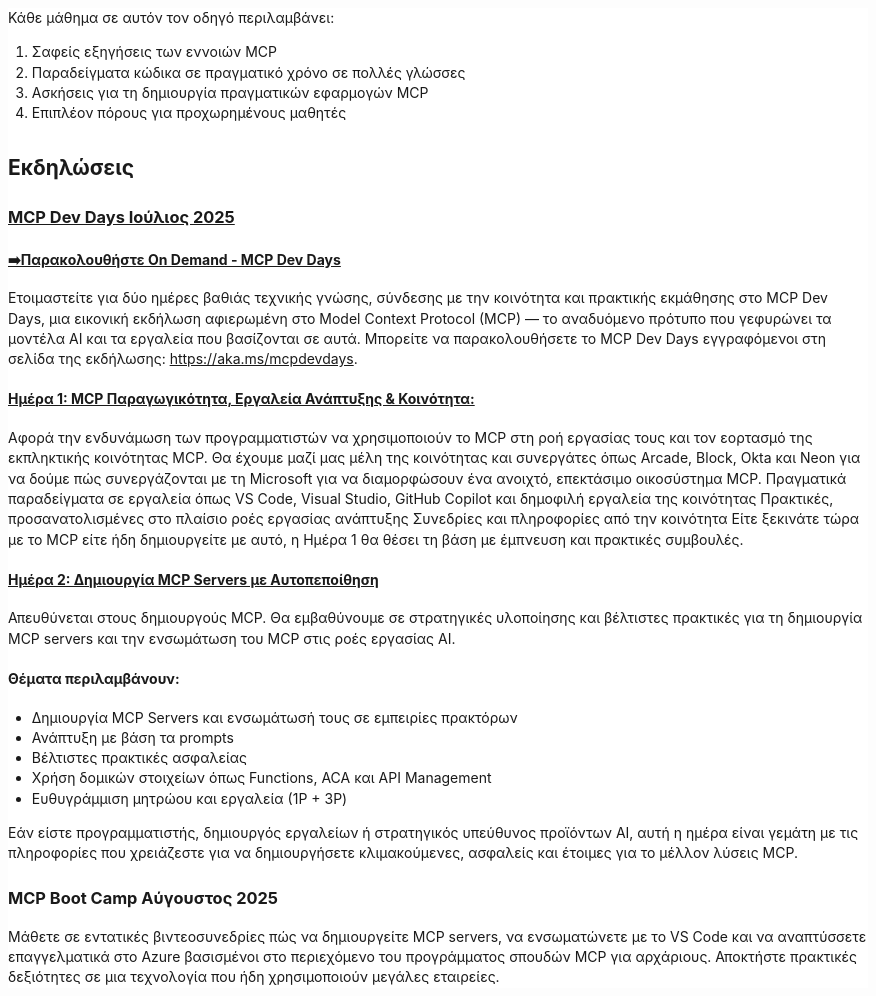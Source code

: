 Κάθε μάθημα σε αυτόν τον οδηγό περιλαμβάνει:

1. Σαφείς εξηγήσεις των εννοιών MCP  
2. Παραδείγματα κώδικα σε πραγματικό χρόνο σε πολλές γλώσσες  
3. Ασκήσεις για τη δημιουργία πραγματικών εφαρμογών MCP  
4. Επιπλέον πόρους για προχωρημένους μαθητές

## Εκδηλώσεις 

### [MCP Dev Days Ιούλιος 2025](https://developer.microsoft.com/en-us/reactor/series/S-1563/)
#### [➡️Παρακολουθήστε On Demand - MCP Dev Days](https://developer.microsoft.com/en-us/reactor/series/S-1563/)
Ετοιμαστείτε για δύο ημέρες βαθιάς τεχνικής γνώσης, σύνδεσης με την κοινότητα και πρακτικής εκμάθησης στο MCP Dev Days, μια εικονική εκδήλωση αφιερωμένη στο Model Context Protocol (MCP) — το αναδυόμενο πρότυπο που γεφυρώνει τα μοντέλα AI και τα εργαλεία που βασίζονται σε αυτά.
Μπορείτε να παρακολουθήσετε το MCP Dev Days εγγραφόμενοι στη σελίδα της εκδήλωσης: https://aka.ms/mcpdevdays. 

#### [Ημέρα 1: MCP Παραγωγικότητα, Εργαλεία Ανάπτυξης & Κοινότητα:](https://developer.microsoft.com/en-us/reactor/series/S-1563/)

Αφορά την ενδυνάμωση των προγραμματιστών να χρησιμοποιούν το MCP στη ροή εργασίας τους και τον εορτασμό της εκπληκτικής κοινότητας MCP. Θα έχουμε μαζί μας μέλη της κοινότητας και συνεργάτες όπως Arcade, Block, Okta και Neon για να δούμε πώς συνεργάζονται με τη Microsoft για να διαμορφώσουν ένα ανοιχτό, επεκτάσιμο οικοσύστημα MCP. 
Πραγματικά παραδείγματα σε εργαλεία όπως VS Code, Visual Studio, GitHub Copilot και δημοφιλή εργαλεία της κοινότητας
Πρακτικές, προσανατολισμένες στο πλαίσιο ροές εργασίας ανάπτυξης
Συνεδρίες και πληροφορίες από την κοινότητα
Είτε ξεκινάτε τώρα με το MCP είτε ήδη δημιουργείτε με αυτό, η Ημέρα 1 θα θέσει τη βάση με έμπνευση και πρακτικές συμβουλές.

#### [Ημέρα 2: Δημιουργία MCP Servers με Αυτοπεποίθηση](https://developer.microsoft.com/en-us/reactor/series/S-1563/)

Απευθύνεται στους δημιουργούς MCP. Θα εμβαθύνουμε σε στρατηγικές υλοποίησης και βέλτιστες πρακτικές για τη δημιουργία MCP servers και την ενσωμάτωση του MCP στις ροές εργασίας AI.

#### Θέματα περιλαμβάνουν:

- Δημιουργία MCP Servers και ενσωμάτωσή τους σε εμπειρίες πρακτόρων
- Ανάπτυξη με βάση τα prompts
- Βέλτιστες πρακτικές ασφαλείας
- Χρήση δομικών στοιχείων όπως Functions, ACA και API Management
- Ευθυγράμμιση μητρώου και εργαλεία (1P + 3P)

Εάν είστε προγραμματιστής, δημιουργός εργαλείων ή στρατηγικός υπεύθυνος προϊόντων AI, αυτή η ημέρα είναι γεμάτη με τις πληροφορίες που χρειάζεστε για να δημιουργήσετε κλιμακούμενες, ασφαλείς και έτοιμες για το μέλλον λύσεις MCP.

### MCP Boot Camp Αύγουστος 2025
Μάθετε σε εντατικές βιντεοσυνεδρίες πώς να δημιουργείτε MCP servers, να ενσωματώνετε με το VS Code και να αναπτύσσετε επαγγελματικά στο Azure βασισμένοι στο περιεχόμενο του προγράμματος σπουδών MCP για αρχάριους. Αποκτήστε πρακτικές δεξιότητες σε μια τεχνολογία που ήδη χρησιμοποιούν μεγάλες εταιρείες.
